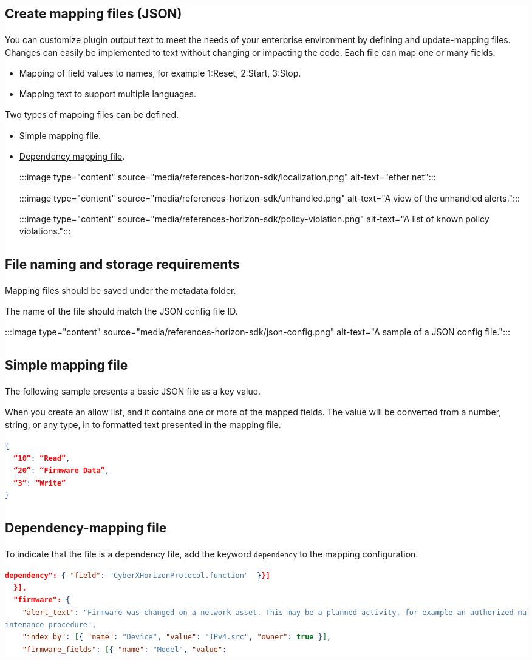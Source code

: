 ## Create mapping files (JSON)

You can customize plugin output text to meet the needs of your enterprise environment by defining and update-mapping files. Changes can easily be implemented to text without changing or impacting the code. Each file can map one or many fields.

- Mapping of field values to names, for example 1:Reset, 2:Start, 3:Stop.

- Mapping text to support multiple languages.

Two types of mapping files can be defined.

  - [Simple mapping file](#simple-mapping-file).

  - [Dependency mapping file](#dependency-mapping-file).

    :::image type="content" source="media/references-horizon-sdk/localization.png" alt-text="ether net":::

    :::image type="content" source="media/references-horizon-sdk/unhandled.png" alt-text="A view of the unhandled alerts.":::

    :::image type="content" source="media/references-horizon-sdk/policy-violation.png" alt-text="A list of known policy violations.":::

## File naming and storage requirements 

Mapping files should be saved under the metadata folder.

The name of the file should match the JSON config file ID.

:::image type="content" source="media/references-horizon-sdk/json-config.png" alt-text="A sample of a JSON config file.":::

## Simple mapping file 

The following sample presents a basic JSON file as a key value.

When you create an allow list, and it contains one or more of the mapped fields. The value will be converted from a number, string, or any type, in to formatted text presented in the mapping file.

```json
{
  “10”: “Read”,
  “20”: “Firmware Data”,
  “3”: “Write”
}

```

## Dependency-mapping file 

To indicate that the file is a dependency file, add the keyword `dependency` to the mapping configuration.

```json
dependency": { "field": "CyberXHorizonProtocol.function"  }}]
  }],
  "firmware": {
    "alert_text": "Firmware was changed on a network asset. This may be a planned activity, for example an authorized maintenance procedure",
    "index_by": [{ "name": "Device", "value": "IPv4.src", "owner": true }],
    "firmware_fields": [{ "name": "Model", "value":

```
